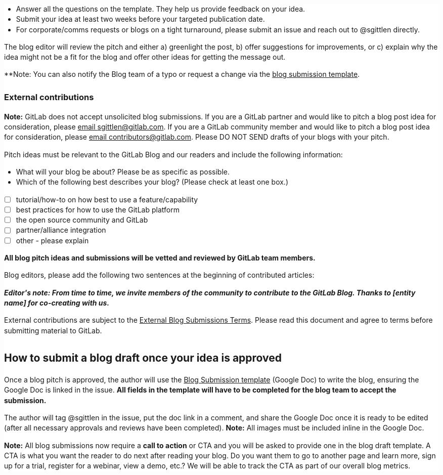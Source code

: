 - Answer all the questions on the template. They help us provide feedback on your idea.
- Submit your idea at least two weeks before your targeted publication date.
- For corporate/comms requests or blogs on a tight turnaround, please submit an issue and reach out to @sgittlen directly.

The blog editor will review the pitch and either a) greenlight the post, b) offer suggestions for improvements, or c) explain why the idea might not be a fit for the blog and offer other ideas for getting the message out.

**Note: You can also notify the Blog team of a typo or request a change via the [blog submission template](https://gitlab.com/gitlab-com/marketing/brand-product-marketing/content-strategy-and-ops/blog/-/issues/new?issuable_template=blog-post-submission).

### External contributions

**Note:** GitLab does not accept unsolicited blog submissions. If you are a GitLab partner and would like to pitch a blog post idea for consideration, please [email sgittlen@gitlab.com](mailto:sgittlen@gitlab.com). If you are a GitLab community member and would like to pitch a blog post idea for consideration, please [email contributors@gitlab.com](mailto:contributors@gitlab.com). Please DO NOT SEND drafts of your blogs with your pitch.

Pitch ideas must be relevant to the GitLab Blog and our readers and include the following information:

- What will your blog be about? Please be as specific as possible.
- Which of the following best describes your blog? (Please check at least one box.)

- [ ] tutorial/how-to on how best to use a feature/capability
- [ ] best practices for how to use the GitLab platform
- [ ] the open source community and GitLab
- [ ] partner/alliance integration
- [ ] other - please explain

**All blog pitch ideas and submissions will be vetted and reviewed by GitLab team members.**

Blog editors, please add the following two sentences at the beginning of contributed articles:

***Editor's note: From time to time, we invite members of the community to contribute to the GitLab Blog. Thanks to [entity name] for co-creating with us.***

External contributions are subject to the [External Blog Submissions Terms](https://about.gitlab.com/externalblogsubmissionsterms/). Please read this document and agree to terms before submitting material to GitLab.

## How to submit a blog draft once your idea is approved

Once a blog pitch is approved, the author will use the [Blog Submission template](https://docs.google.com/document/d/1iWk0a5T14dG5fvIxvG4doqqRxx0pyv3ej_aMDqYXjgA/template/preview) (Google Doc) to write the blog, ensuring the Google Doc is linked in the issue. **All fields in the template will have to be completed for the blog team to accept the submission.**

The author will tag @sgittlen in the issue, put the doc link in a comment, and share the Google Doc once it is ready to be edited (after all necessary approvals and reviews have been completed). **Note:** All images must be included inline in the Google Doc.

**Note:** All blog submissions now require a **call to action** or CTA and you will be asked to provide one in the blog draft template. A CTA is what you want the reader to do next after reading your blog. Do you want them to go to another page and learn more, sign up for a trial, register for a webinar, view a demo, etc.? We will be able to track the CTA as part of our overall blog metrics.
